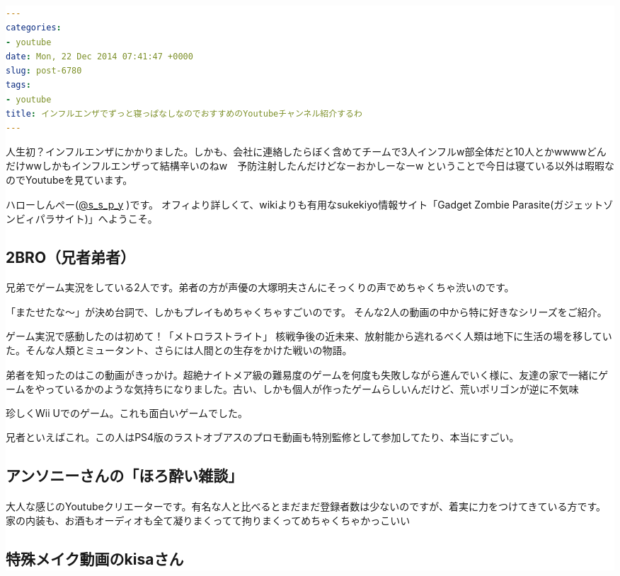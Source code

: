 ```yaml
---
categories:
- youtube
date: Mon, 22 Dec 2014 07:41:47 +0000
slug: post-6780
tags:
- youtube
title: インフルエンザでずっと寝っぱなしなのでおすすめのYoutubeチャンネル紹介するわ
---
```


人生初？インフルエンザにかかりました。しかも、会社に連絡したらぼく含めてチームで3人インフルw部全体だと10人とかwwwwどんだけwwしかもインフルエンザって結構辛いのねw　予防注射したんだけどなーおかしーなーw
ということで今日は寝ている以外は暇暇なのでYoutubeを見ています。




ハローしんぺー(<a href="https://twitter.com/s_s_p_y" target="_blank">@s_s_p_y</a> )です。
オフィより詳しくて、wikiよりも有用なsukekiyo情報サイト「Gadget Zombie Parasite(ガジェットゾンビィパラサイト)」へようこそ。
<h2>2BRO（兄者弟者）</h2>

兄弟でゲーム実況をしている2人です。弟者の方が声優の大塚明夫さんにそっくりの声でめちゃくちゃ渋いのです。

「またせたな〜」が決め台詞で、しかもプレイもめちゃくちゃすごいのです。
そんな2人の動画の中から特に好きなシリーズをご紹介。

ゲーム実況で感動したのは初めて！「メトロラストライト」
核戦争後の近未来、放射能から逃れるべく人類は地下に生活の場を移していた。そんな人類とミュータント、さらには人間との生存をかけた戦いの物語。
<iframe width="560" height="315" src="//www.youtube.com/embed/videoseries?list=PL1Z1KdfmKueZOCoGsAWcVIwwlCTnepxs2" frameborder="0" allowfullscreen></iframe>


弟者を知ったのはこの動画がきっかけ。超絶ナイトメア級の難易度のゲームを何度も失敗しながら進んでいく様に、友達の家で一緒にゲームをやっているかのような気持ちになりました。古い、しかも個人が作ったゲームらしいんだけど、荒いポリゴンが逆に不気味
<iframe width="560" height="315" src="//www.youtube.com/embed/videoseries?list=PLBB542230390CBD29" frameborder="0" allowfullscreen></iframe>

珍しくWii Uでのゲーム。これも面白いゲームでした。
<iframe width="560" height="315" src="//www.youtube.com/embed/videoseries?list=PL1Z1KdfmKueaXZ88mVMpvLr1cOPlCpkdr" frameborder="0" allowfullscreen></iframe>


兄者といえばこれ。この人はPS4版のラストオブアスのプロモ動画も特別監修として参加してたり、本当にすごい。
<iframe width="560" height="315" src="//www.youtube.com/embed/videoseries?list=PL1Z1KdfmKueZQQcQy7DJTmyrOda44DWZs" frameborder="0" allowfullscreen></iframe>


<h2>アンソニーさんの「ほろ酔い雑談」</h2>

大人な感じのYoutubeクリエーターです。有名な人と比べるとまだまだ登録者数は少ないのですが、着実に力をつけてきている方です。家の内装も、お酒もオーディオも全て凝りまくってて拘りまくってめちゃくちゃかっこいい
<iframe width="560" height="315" src="//www.youtube.com/embed/videoseries?list=PL7f87HdajSTgWSUzDC-7e3LapEci_YmFK" frameborder="0" allowfullscreen></iframe>


<h2>特殊メイク動画のkisaさん</h2>
